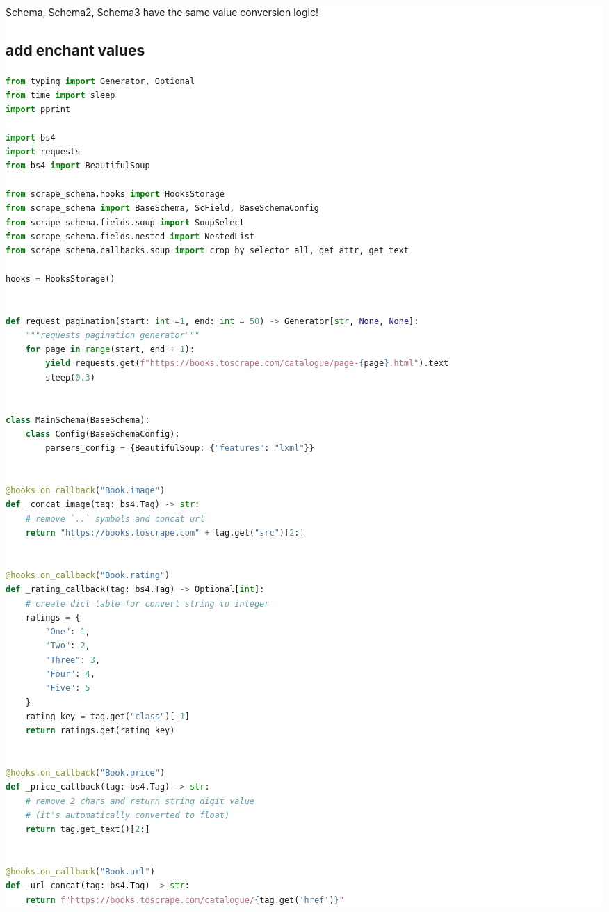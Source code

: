 Schema, Schema2, Schema3 have the same value conversion logic!

## add enchant values

```python
from typing import Generator, Optional
from time import sleep
import pprint

import bs4
import requests
from bs4 import BeautifulSoup

from scrape_schema.hooks import HooksStorage
from scrape_schema import BaseSchema, ScField, BaseSchemaConfig
from scrape_schema.fields.soup import SoupSelect
from scrape_schema.fields.nested import NestedList
from scrape_schema.callbacks.soup import crop_by_selector_all, get_attr, get_text

hooks = HooksStorage()


def request_pagination(start: int =1, end: int = 50) -> Generator[str, None, None]:
    """requests pagination generator"""
    for page in range(start, end + 1):
        yield requests.get(f"https://books.toscrape.com/catalogue/page-{page}.html").text
        sleep(0.3)         

        
class MainSchema(BaseSchema):
    class Config(BaseSchemaConfig):
        parsers_config = {BeautifulSoup: {"features": "lxml"}}
        
        
@hooks.on_callback("Book.image")
def _concat_image(tag: bs4.Tag) -> str:
    # remove `..` symbols and concat url
    return "https://books.toscrape.com" + tag.get("src")[2:]


@hooks.on_callback("Book.rating")
def _rating_callback(tag: bs4.Tag) -> Optional[int]:
    # create dict table for convert string to integer
    ratings = {
        "One": 1,
        "Two": 2,
        "Three": 3,
        "Four": 4,
        "Five": 5
    }
    rating_key = tag.get("class")[-1]
    return ratings.get(rating_key)


@hooks.on_callback("Book.price")
def _price_callback(tag: bs4.Tag) -> str:
    # remove 2 chars and return string digit value 
    # (it's automatically converted to float) 
    return tag.get_text()[2:]


@hooks.on_callback("Book.url")
def _url_concat(tag: bs4.Tag) -> str:
    return f"https://books.toscrape.com/catalogue/{tag.get('href')}"
```